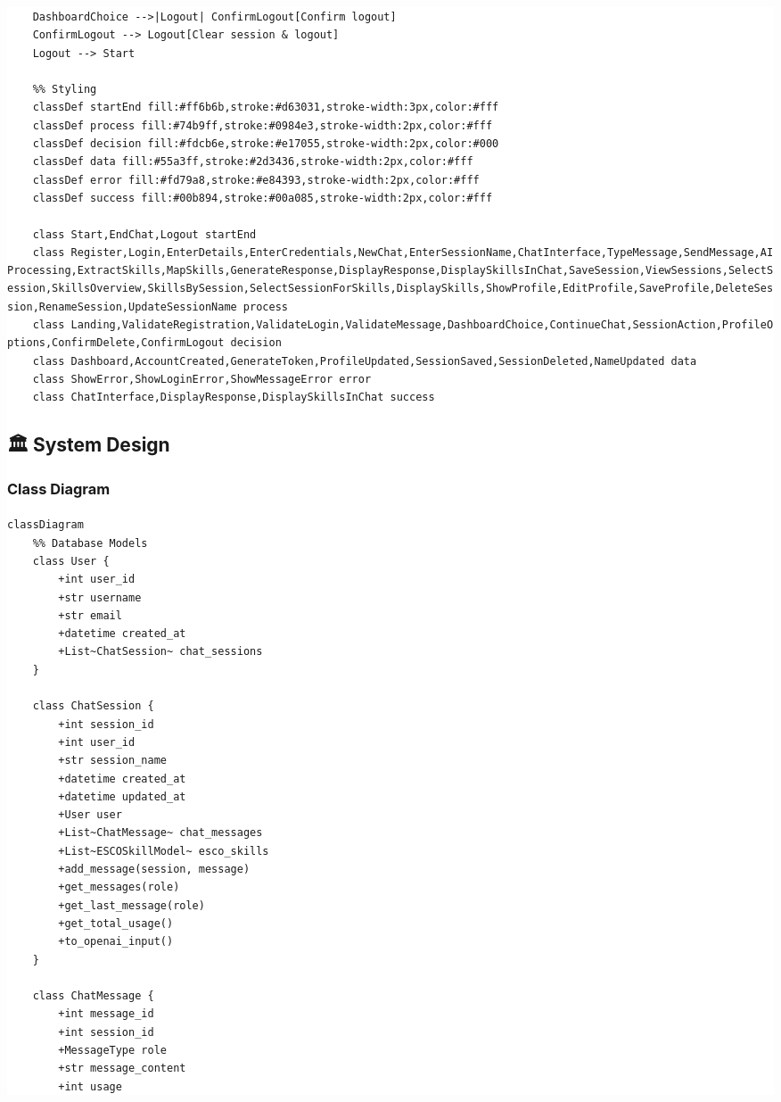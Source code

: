 ```mermaid
    DashboardChoice -->|Logout| ConfirmLogout[Confirm logout]
    ConfirmLogout --> Logout[Clear session & logout]
    Logout --> Start
    
    %% Styling
    classDef startEnd fill:#ff6b6b,stroke:#d63031,stroke-width:3px,color:#fff
    classDef process fill:#74b9ff,stroke:#0984e3,stroke-width:2px,color:#fff
    classDef decision fill:#fdcb6e,stroke:#e17055,stroke-width:2px,color:#000
    classDef data fill:#55a3ff,stroke:#2d3436,stroke-width:2px,color:#fff
    classDef error fill:#fd79a8,stroke:#e84393,stroke-width:2px,color:#fff
    classDef success fill:#00b894,stroke:#00a085,stroke-width:2px,color:#fff
    
    class Start,EndChat,Logout startEnd
    class Register,Login,EnterDetails,EnterCredentials,NewChat,EnterSessionName,ChatInterface,TypeMessage,SendMessage,AIProcessing,ExtractSkills,MapSkills,GenerateResponse,DisplayResponse,DisplaySkillsInChat,SaveSession,ViewSessions,SelectSession,SkillsOverview,SkillsBySession,SelectSessionForSkills,DisplaySkills,ShowProfile,EditProfile,SaveProfile,DeleteSession,RenameSession,UpdateSessionName process
    class Landing,ValidateRegistration,ValidateLogin,ValidateMessage,DashboardChoice,ContinueChat,SessionAction,ProfileOptions,ConfirmDelete,ConfirmLogout decision
    class Dashboard,AccountCreated,GenerateToken,ProfileUpdated,SessionSaved,SessionDeleted,NameUpdated data
    class ShowError,ShowLoginError,ShowMessageError error
    class ChatInterface,DisplayResponse,DisplaySkillsInChat success
```

## 🏛️ System Design

### Class Diagram

```mermaid
classDiagram
    %% Database Models
    class User {
        +int user_id
        +str username
        +str email
        +datetime created_at
        +List~ChatSession~ chat_sessions
    }
    
    class ChatSession {
        +int session_id
        +int user_id
        +str session_name
        +datetime created_at
        +datetime updated_at
        +User user
        +List~ChatMessage~ chat_messages
        +List~ESCOSkillModel~ esco_skills
        +add_message(session, message)
        +get_messages(role)
        +get_last_message(role)
        +get_total_usage()
        +to_openai_input()
    }
    
    class ChatMessage {
        +int message_id
        +int session_id
        +MessageType role
        +str message_content
        +int usage
```